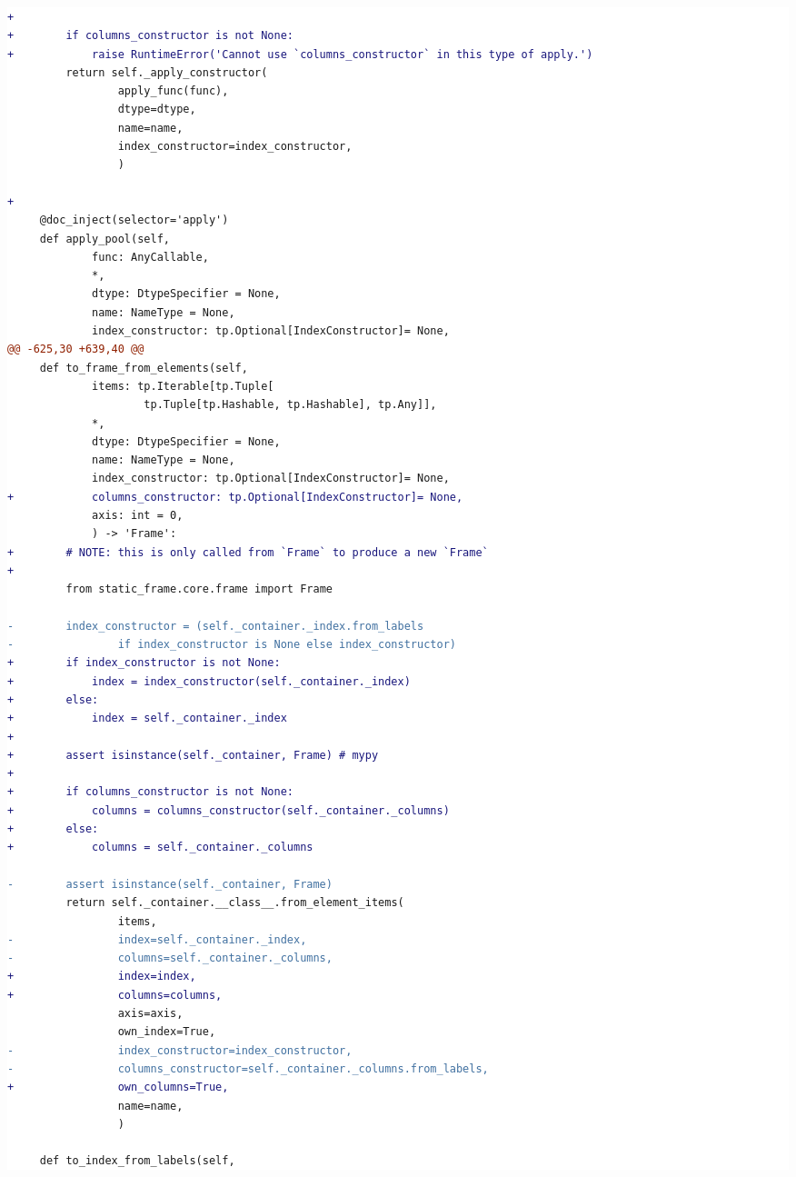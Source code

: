 ```diff
+
+        if columns_constructor is not None:
+            raise RuntimeError('Cannot use `columns_constructor` in this type of apply.')
         return self._apply_constructor(
                 apply_func(func),
                 dtype=dtype,
                 name=name,
                 index_constructor=index_constructor,
                 )
 
+
     @doc_inject(selector='apply')
     def apply_pool(self,
             func: AnyCallable,
             *,
             dtype: DtypeSpecifier = None,
             name: NameType = None,
             index_constructor: tp.Optional[IndexConstructor]= None,
@@ -625,30 +639,40 @@
     def to_frame_from_elements(self,
             items: tp.Iterable[tp.Tuple[
                     tp.Tuple[tp.Hashable, tp.Hashable], tp.Any]],
             *,
             dtype: DtypeSpecifier = None,
             name: NameType = None,
             index_constructor: tp.Optional[IndexConstructor]= None,
+            columns_constructor: tp.Optional[IndexConstructor]= None,
             axis: int = 0,
             ) -> 'Frame':
+        # NOTE: this is only called from `Frame` to produce a new `Frame`
+
         from static_frame.core.frame import Frame
 
-        index_constructor = (self._container._index.from_labels
-                if index_constructor is None else index_constructor)
+        if index_constructor is not None:
+            index = index_constructor(self._container._index)
+        else:
+            index = self._container._index
+
+        assert isinstance(self._container, Frame) # mypy
+
+        if columns_constructor is not None:
+            columns = columns_constructor(self._container._columns)
+        else:
+            columns = self._container._columns
 
-        assert isinstance(self._container, Frame)
         return self._container.__class__.from_element_items(
                 items,
-                index=self._container._index,
-                columns=self._container._columns,
+                index=index,
+                columns=columns,
                 axis=axis,
                 own_index=True,
-                index_constructor=index_constructor,
-                columns_constructor=self._container._columns.from_labels,
+                own_columns=True,
                 name=name,
                 )
 
     def to_index_from_labels(self,
```